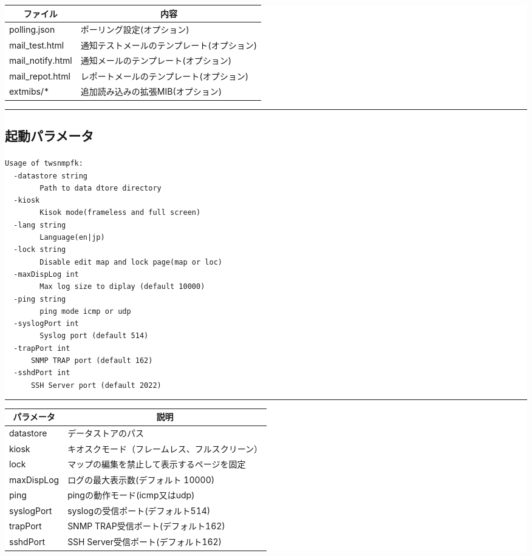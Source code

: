 |ファイル|内容|
|---|---|
|polling.json|ポーリング設定(オプション)|
|mail_test.html|通知テストメールのテンプレート(オプション)|
|mail_notify.html|通知メールのテンプレート(オプション)|
|mail_repot.html|レポートメールのテンプレート(オプション)|
|extmibs/*|追加読み込みの拡張MIB(オプション)|



---
## 起動パラメータ

```
Usage of twsnmpfk:
  -datastore string
    	Path to data dtore directory
  -kiosk
    	Kisok mode(frameless and full screen)
  -lang string
    	Language(en|jp)
  -lock string
    	Disable edit map and lock page(map or loc)
  -maxDispLog int
    	Max log size to diplay (default 10000)
  -ping string
    	ping mode icmp or udp
  -syslogPort int
    	Syslog port (default 514)
  -trapPort int
      SNMP TRAP port (default 162)
  -sshdPort int
      SSH Server port (default 2022)
```

---
|パラメータ|説明|
|---|---|
|datastore|データストアのパス|
|kiosk|キオスクモード（フレームレス、フルスクリーン）|
|lock <page>| マップの編集を禁止して表示するページを固定|
|maxDispLog <number>|ログの最大表示数(デフォルト 10000)| 
|ping <mode>|pingの動作モード(icmp又はudp)|
|syslogPort <port>|syslogの受信ポート(デフォルト514)|
|trapPort <port>| SNMP TRAP受信ポート(デフォルト162)|
|sshdPort <port>| SSH Server受信ポート(デフォルト162)|


